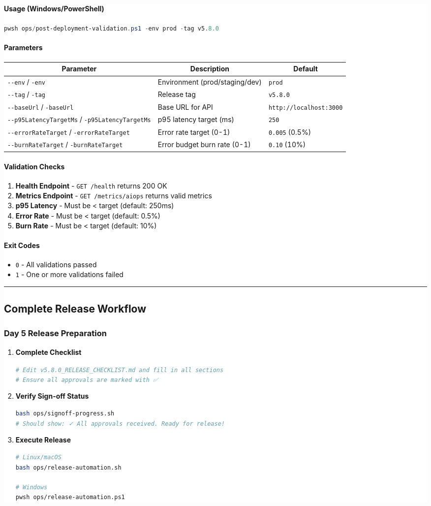 #### Usage (Windows/PowerShell)
```powershell
pwsh ops/post-deployment-validation.ps1 -env prod -tag v5.8.0
```

#### Parameters

| Parameter | Description | Default |
|-----------|-------------|---------|
| `--env` / `-env` | Environment (prod/staging/dev) | `prod` |
| `--tag` / `-tag` | Release tag | `v5.8.0` |
| `--baseUrl` / `-baseUrl` | Base URL for API | `http://localhost:3000` |
| `--p95LatencyTargetMs` / `-p95LatencyTargetMs` | p95 latency target (ms) | `250` |
| `--errorRateTarget` / `-errorRateTarget` | Error rate target (0-1) | `0.005` (0.5%) |
| `--burnRateTarget` / `-burnRateTarget` | Error budget burn rate (0-1) | `0.10` (10%) |

#### Validation Checks
1. **Health Endpoint** - `GET /health` returns 200 OK
2. **Metrics Endpoint** - `GET /metrics/aiops` returns valid metrics
3. **p95 Latency** - Must be < target (default: 250ms)
4. **Error Rate** - Must be < target (default: 0.5%)
5. **Burn Rate** - Must be < target (default: 10%)

#### Exit Codes
- `0` - All validations passed
- `1` - One or more validations failed

---

## Complete Release Workflow

### Day 5 Release Preparation

1. **Complete Checklist**
   ```bash
   # Edit v5.8.0_RELEASE_CHECKLIST.md and fill in all sections
   # Ensure all approvals are marked with ✅
   ```

2. **Verify Sign-off Status**
   ```bash
   bash ops/signoff-progress.sh
   # Should show: ✓ All approvals received. Ready for release!
   ```

3. **Execute Release**
   ```bash
   # Linux/macOS
   bash ops/release-automation.sh
   
   # Windows
   pwsh ops/release-automation.ps1
   ```
